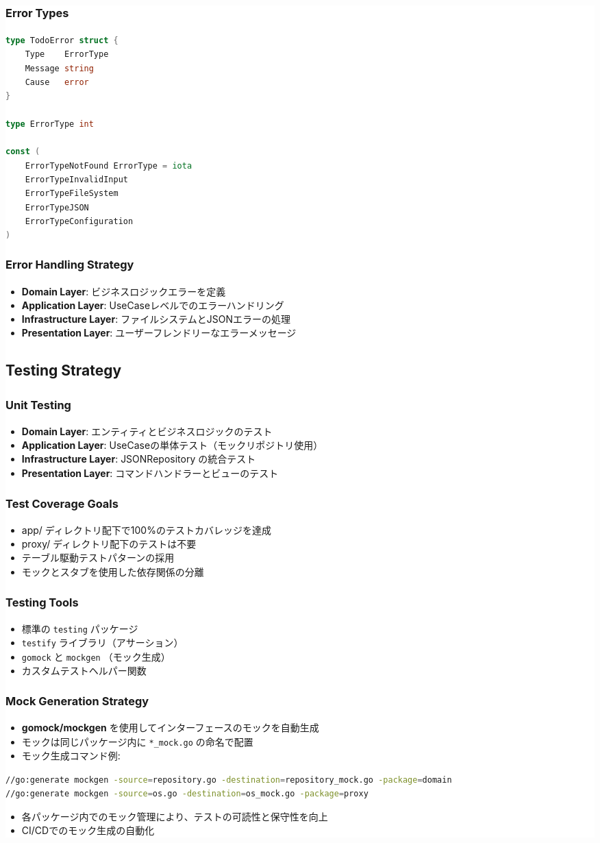 ### Error Types
```go
type TodoError struct {
    Type    ErrorType
    Message string
    Cause   error
}

type ErrorType int

const (
    ErrorTypeNotFound ErrorType = iota
    ErrorTypeInvalidInput
    ErrorTypeFileSystem
    ErrorTypeJSON
    ErrorTypeConfiguration
)
```

### Error Handling Strategy
- **Domain Layer**: ビジネスロジックエラーを定義
- **Application Layer**: UseCaseレベルでのエラーハンドリング
- **Infrastructure Layer**: ファイルシステムとJSONエラーの処理
- **Presentation Layer**: ユーザーフレンドリーなエラーメッセージ

## Testing Strategy

### Unit Testing
- **Domain Layer**: エンティティとビジネスロジックのテスト
- **Application Layer**: UseCaseの単体テスト（モックリポジトリ使用）
- **Infrastructure Layer**: JSONRepository の統合テスト
- **Presentation Layer**: コマンドハンドラーとビューのテスト

### Test Coverage Goals
- app/ ディレクトリ配下で100%のテストカバレッジを達成
- proxy/ ディレクトリ配下のテストは不要
- テーブル駆動テストパターンの採用
- モックとスタブを使用した依存関係の分離

### Testing Tools
- 標準の `testing` パッケージ
- `testify` ライブラリ（アサーション）
- `gomock` と `mockgen` （モック生成）
- カスタムテストヘルパー関数

### Mock Generation Strategy
- **gomock/mockgen** を使用してインターフェースのモックを自動生成
- モックは同じパッケージ内に `*_mock.go` の命名で配置
- モック生成コマンド例:
```bash
//go:generate mockgen -source=repository.go -destination=repository_mock.go -package=domain
//go:generate mockgen -source=os.go -destination=os_mock.go -package=proxy
```
- 各パッケージ内でのモック管理により、テストの可読性と保守性を向上
- CI/CDでのモック生成の自動化
